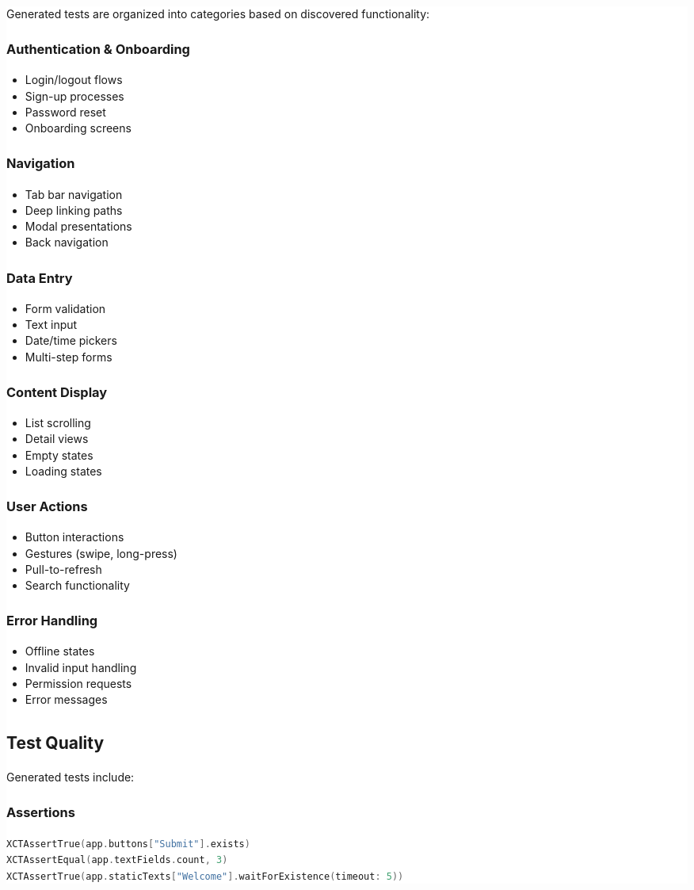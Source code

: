 Generated tests are organized into categories based on discovered functionality:

### Authentication & Onboarding
- Login/logout flows
- Sign-up processes
- Password reset
- Onboarding screens

### Navigation
- Tab bar navigation
- Deep linking paths
- Modal presentations
- Back navigation

### Data Entry
- Form validation
- Text input
- Date/time pickers
- Multi-step forms

### Content Display
- List scrolling
- Detail views
- Empty states
- Loading states

### User Actions
- Button interactions
- Gestures (swipe, long-press)
- Pull-to-refresh
- Search functionality

### Error Handling
- Offline states
- Invalid input handling
- Permission requests
- Error messages

## Test Quality

Generated tests include:

### Assertions

```swift
XCTAssertTrue(app.buttons["Submit"].exists)
XCTAssertEqual(app.textFields.count, 3)
XCTAssertTrue(app.staticTexts["Welcome"].waitForExistence(timeout: 5))
```

